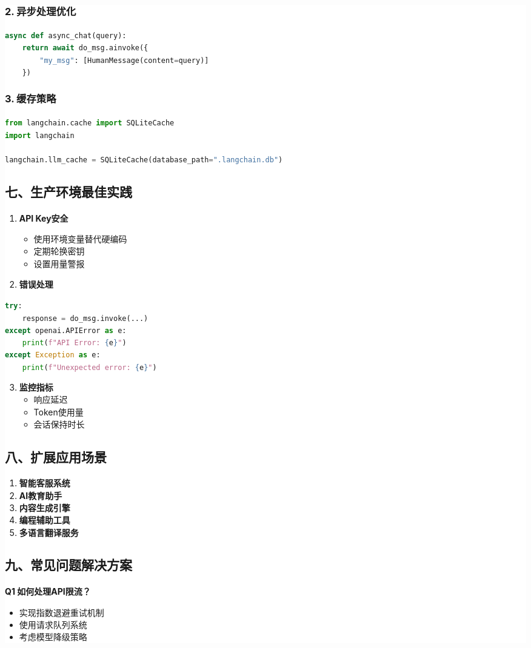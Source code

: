 ### 2. 异步处理优化
```python
async def async_chat(query):
    return await do_msg.ainvoke({
        "my_msg": [HumanMessage(content=query)]
    })
```

### 3. 缓存策略
```python
from langchain.cache import SQLiteCache
import langchain

langchain.llm_cache = SQLiteCache(database_path=".langchain.db")
```

## 七、生产环境最佳实践

1. **API Key安全**
   - 使用环境变量替代硬编码
   - 定期轮换密钥
   - 设置用量警报

2. **错误处理**
```python
try:
    response = do_msg.invoke(...)
except openai.APIError as e:
    print(f"API Error: {e}")
except Exception as e:
    print(f"Unexpected error: {e}")
```

3. **监控指标**
   - 响应延迟
   - Token使用量
   - 会话保持时长

## 八、扩展应用场景

1. **智能客服系统**
2. **AI教育助手**
3. **内容生成引擎**
4. **编程辅助工具**
5. **多语言翻译服务**

## 九、常见问题解决方案

**Q1 如何处理API限流？**
- 实现指数退避重试机制
- 使用请求队列系统
- 考虑模型降级策略
